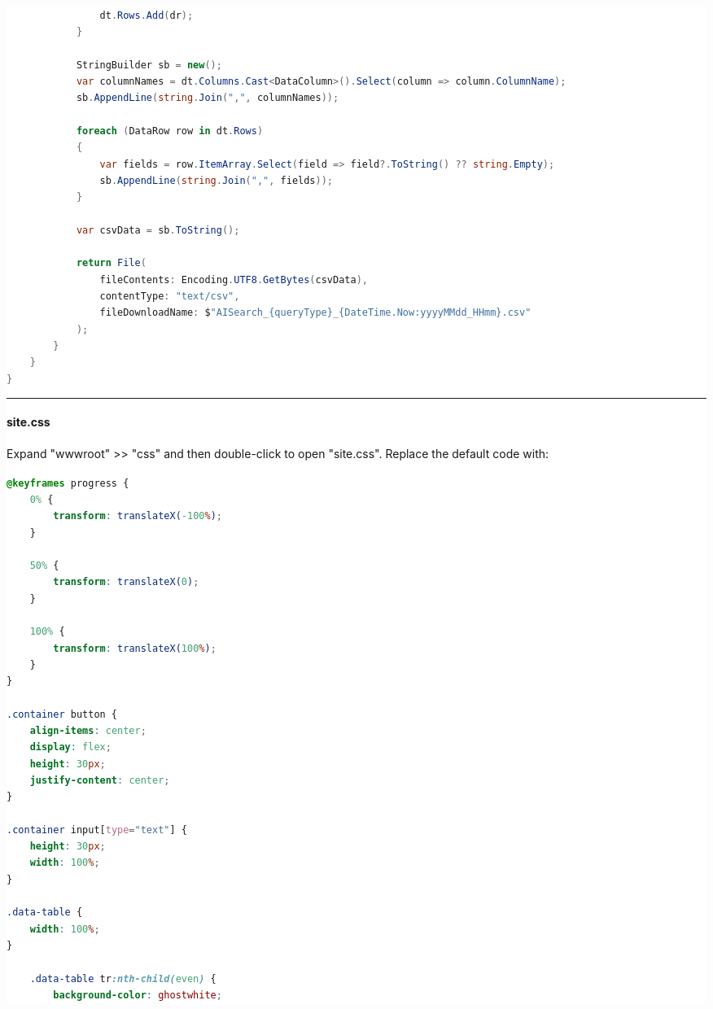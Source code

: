 ```csharp
                dt.Rows.Add(dr);
            }

            StringBuilder sb = new();
            var columnNames = dt.Columns.Cast<DataColumn>().Select(column => column.ColumnName);
            sb.AppendLine(string.Join(",", columnNames));

            foreach (DataRow row in dt.Rows)
            {
                var fields = row.ItemArray.Select(field => field?.ToString() ?? string.Empty);
                sb.AppendLine(string.Join(",", fields));
            }

            var csvData = sb.ToString();

            return File(
                fileContents: Encoding.UTF8.GetBytes(csvData),
                contentType: "text/csv",
                fileDownloadName: $"AISearch_{queryType}_{DateTime.Now:yyyyMMdd_HHmm}.csv"
            );
        }
    }
}
```

-----

#### site.css

Expand "wwwroot" >> "css" and then double-click to open "site.css". Replace the default code with:

```css
@keyframes progress {
    0% {
        transform: translateX(-100%);
    }

    50% {
        transform: translateX(0);
    }

    100% {
        transform: translateX(100%);
    }
}

.container button {
    align-items: center;
    display: flex;
    height: 30px;
    justify-content: center;
}

.container input[type="text"] {
    height: 30px;
    width: 100%;
}

.data-table {
    width: 100%;
}

    .data-table tr:nth-child(even) {
        background-color: ghostwhite;
```